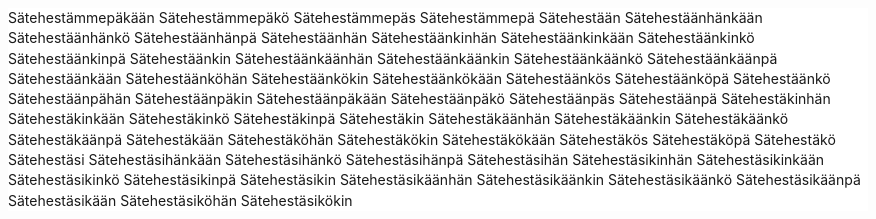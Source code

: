 Sätehestämmepäkään
Sätehestämmepäkö
Sätehestämmepäs
Sätehestämmepä
Sätehestään
Sätehestäänhänkään
Sätehestäänhänkö
Sätehestäänhänpä
Sätehestäänhän
Sätehestäänkinhän
Sätehestäänkinkään
Sätehestäänkinkö
Sätehestäänkinpä
Sätehestäänkin
Sätehestäänkäänhän
Sätehestäänkäänkin
Sätehestäänkäänkö
Sätehestäänkäänpä
Sätehestäänkään
Sätehestäänköhän
Sätehestäänkökin
Sätehestäänkökään
Sätehestäänkös
Sätehestäänköpä
Sätehestäänkö
Sätehestäänpähän
Sätehestäänpäkin
Sätehestäänpäkään
Sätehestäänpäkö
Sätehestäänpäs
Sätehestäänpä
Sätehestäkinhän
Sätehestäkinkään
Sätehestäkinkö
Sätehestäkinpä
Sätehestäkin
Sätehestäkäänhän
Sätehestäkäänkin
Sätehestäkäänkö
Sätehestäkäänpä
Sätehestäkään
Sätehestäköhän
Sätehestäkökin
Sätehestäkökään
Sätehestäkös
Sätehestäköpä
Sätehestäkö
Sätehestäsi
Sätehestäsihänkään
Sätehestäsihänkö
Sätehestäsihänpä
Sätehestäsihän
Sätehestäsikinhän
Sätehestäsikinkään
Sätehestäsikinkö
Sätehestäsikinpä
Sätehestäsikin
Sätehestäsikäänhän
Sätehestäsikäänkin
Sätehestäsikäänkö
Sätehestäsikäänpä
Sätehestäsikään
Sätehestäsiköhän
Sätehestäsikökin